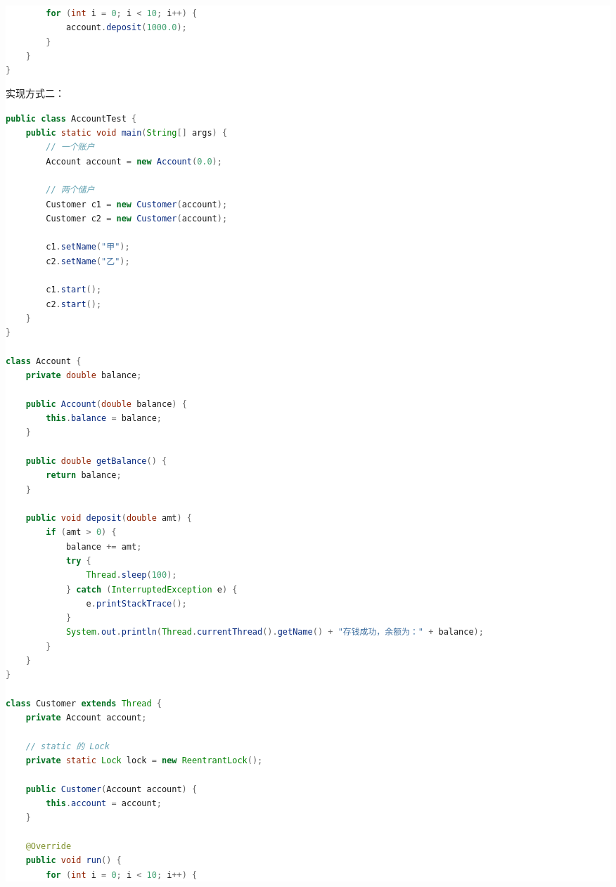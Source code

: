 ```java
        for (int i = 0; i < 10; i++) {
            account.deposit(1000.0);
        }
    }
}
```

实现方式二：

```java
public class AccountTest {
    public static void main(String[] args) {
        // 一个账户
        Account account = new Account(0.0);

        // 两个储户
        Customer c1 = new Customer(account);
        Customer c2 = new Customer(account);

        c1.setName("甲");
        c2.setName("乙");

        c1.start();
        c2.start();
    }
}

class Account {
    private double balance;

    public Account(double balance) {
        this.balance = balance;
    }

    public double getBalance() {
        return balance;
    }

    public void deposit(double amt) {
        if (amt > 0) {
            balance += amt;
            try {
                Thread.sleep(100);
            } catch (InterruptedException e) {
                e.printStackTrace();
            }
            System.out.println(Thread.currentThread().getName() + "存钱成功，余额为：" + balance);
        }
    }
}

class Customer extends Thread {
    private Account account;
    
    // static 的 Lock
    private static Lock lock = new ReentrantLock();

    public Customer(Account account) {
        this.account = account;
    }

    @Override
    public void run() {
        for (int i = 0; i < 10; i++) {
```